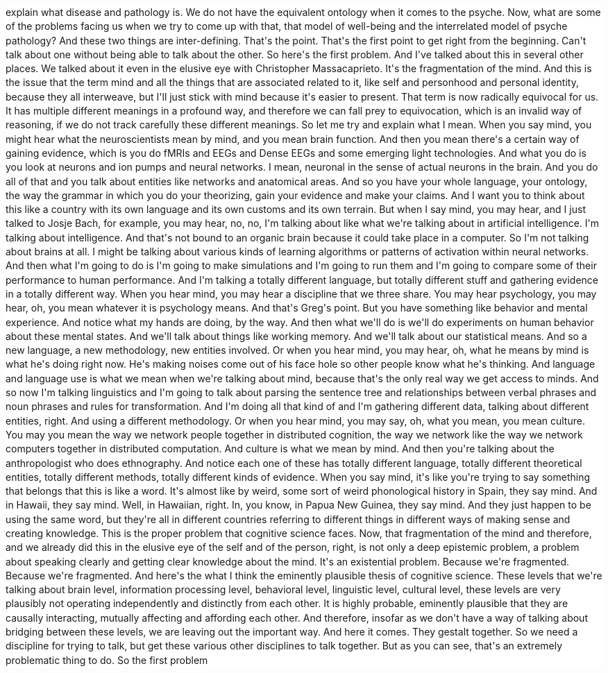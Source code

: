 explain what disease and pathology is. We do not have the equivalent ontology when it comes to the psyche. Now, what are some of the problems facing us when we try to come up with that, that model of well-being and the interrelated model of psyche pathology? And these two things are inter-defining. That's the point. That's the first point to get right from the beginning. Can't talk about one without being able to talk about the other. So here's the first problem. And I've talked about this in several other places. We talked about it even in the elusive eye with Christopher Massacaprieto. It's the fragmentation of the mind. And this is the issue that the term mind and all the things that are associated related to it, like self and personhood and personal identity, because they all interweave, but I'll just stick with mind because it's easier to present. That term is now radically equivocal for us. It has multiple different meanings in a profound way, and therefore we can fall prey to equivocation, which is an invalid way of reasoning, if we do not track carefully these different meanings. So let me try and explain what I mean. When you say mind, you might hear what the neuroscientists mean by mind, and you mean brain function. And then you mean there's a certain way of gaining evidence, which is you do fMRIs and EEGs and Dense EEGs and some emerging light technologies. And what you do is you look at neurons and ion pumps and neural networks. I mean, neuronal in the sense of actual neurons in the brain. And you do all of that and you talk about entities like networks and anatomical areas. And so you have your whole language, your ontology, the way the grammar in which you do your theorizing, gain your evidence and make your claims. And I want you to think about this like a country with its own language and its own customs and its own terrain. But when I say mind, you may hear, and I just talked to Josje Bach, for example, you may hear, no, no, I'm talking about like what we're talking about in artificial intelligence. I'm talking about intelligence. And that's not bound to an organic brain because it could take place in a computer. So I'm not talking about brains at all. I might be talking about various kinds of learning algorithms or patterns of activation within neural networks. And then what I'm going to do is I'm going to make simulations and I'm going to run them and I'm going to compare some of their performance to human performance. And I'm talking a totally different language, but totally different stuff and gathering evidence in a totally different way. When you hear mind, you may hear a discipline that we three share. You may hear psychology, you may hear, oh, you mean whatever it is psychology means. And that's Greg's point. But you have something like behavior and mental experience. And notice what my hands are doing, by the way. And then what we'll do is we'll do experiments on human behavior about these mental states. And we'll talk about things like working memory. And we'll talk about our statistical means. And so a new language, a new methodology, new entities involved. Or when you hear mind, you may hear, oh, what he means by mind is what he's doing right now. He's making noises come out of his face hole so other people know what he's thinking. And language and language use is what we mean when we're talking about mind, because that's the only real way we get access to minds. And so now I'm talking linguistics and I'm going to talk about parsing the sentence tree and relationships between verbal phrases and noun phrases and rules for transformation. And I'm doing all that kind of and I'm gathering different data, talking about different entities, right. And using a different methodology. Or when you hear mind, you may say, oh, what you mean, you mean culture. You may you mean the way we network people together in distributed cognition, the way we network like the way we network computers together in distributed computation. And culture is what we mean by mind. And then you're talking about the anthropologist who does ethnography. And notice each one of these has totally different language, totally different theoretical entities, totally different methods, totally different kinds of evidence. When you say mind, it's like you're trying to say something that belongs that this is like a word. It's almost like by weird, some sort of weird phonological history in Spain, they say mind. And in Hawaii, they say mind. Well, in Hawaiian, right. In, you know, in Papua New Guinea, they say mind. And they just happen to be using the same word, but they're all in different countries referring to different things in different ways of making sense and creating knowledge. This is the proper problem that cognitive science faces. Now, that fragmentation of the mind and therefore, and we already did this in the elusive eye of the self and of the person, right, is not only a deep epistemic problem, a problem about speaking clearly and getting clear knowledge about the mind. It's an existential problem. Because we're fragmented. Because we're fragmented. And here's the what I think the eminently plausible thesis of cognitive science. These levels that we're talking about brain level, information processing level, behavioral level, linguistic level, cultural level, these levels are very plausibly not operating independently and distinctly from each other. It is highly probable, eminently plausible that they are causally interacting, mutually affecting and affording each other. And therefore, insofar as we don't have a way of talking about bridging between these levels, we are leaving out the important way. And here it comes. They gestalt together. So we need a discipline for trying to talk, but get these various other disciplines to talk together. But as you can see, that's an extremely problematic thing to do. So the first problem